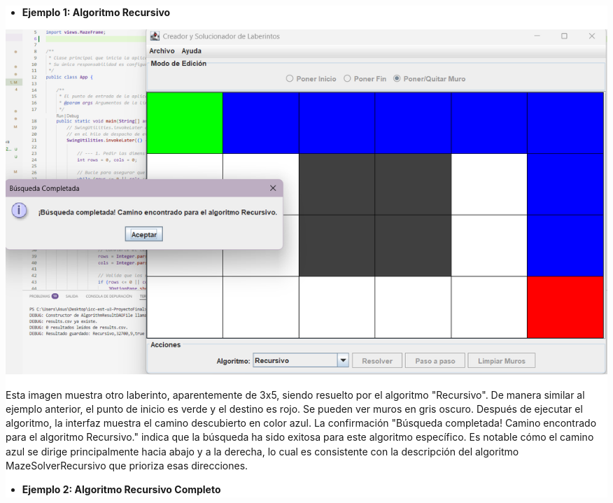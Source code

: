 - **Ejemplo 1: Algoritmo Recursivo**

![alt text](image-1.png)

Esta imagen muestra otro laberinto, aparentemente de 3x5, siendo resuelto por el algoritmo "Recursivo". De manera similar al ejemplo anterior, el punto de inicio es verde y el destino es rojo. Se pueden ver muros en gris oscuro. Después de ejecutar el algoritmo, la interfaz muestra el camino descubierto en color azul. La confirmación "Búsqueda completada! Camino encontrado para el algoritmo Recursivo." indica que la búsqueda ha sido exitosa para este algoritmo específico. Es notable cómo el camino azul se dirige principalmente hacia abajo y a la derecha, lo cual es consistente con la descripción del algoritmo MazeSolverRecursivo que prioriza esas direcciones.

- **Ejemplo 2: Algoritmo Recursivo Completo**
